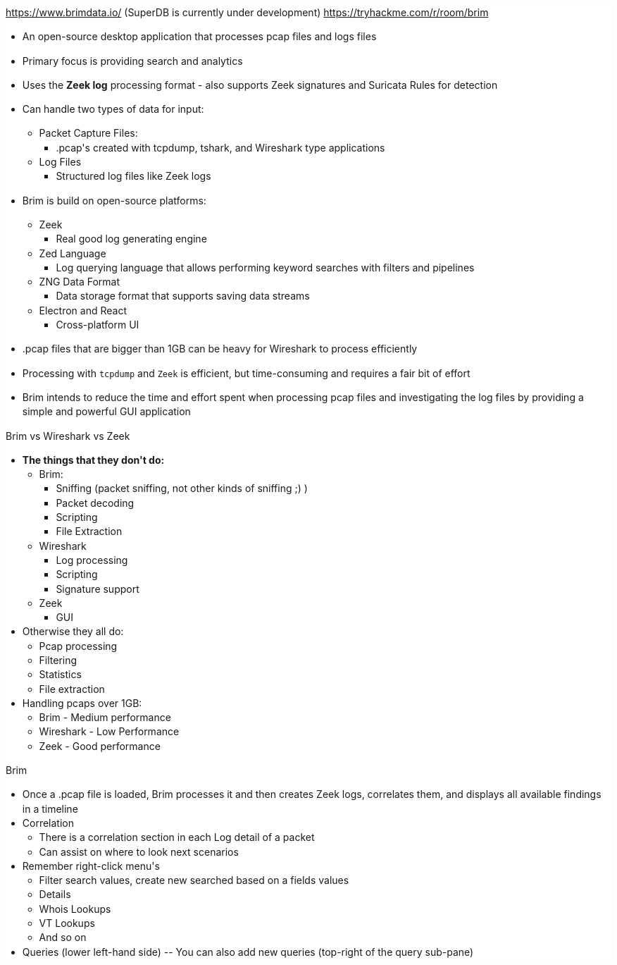 https://www.brimdata.io/ (SuperDB is currently under development)
https://tryhackme.com/r/room/brim

- An open-source desktop application that processes pcap files and logs files
- Primary focus is providing search and analytics
- Uses the **Zeek log** processing format - also supports Zeek signatures and Suricata Rules for detection

- Can handle two types of data for input:
	- Packet Capture Files: 
		- .pcap's created with tcpdump, tshark, and Wireshark type applications
	- Log Files
		- Structured log files like Zeek logs

- Brim is build on open-source platforms:
	- Zeek
		- Real good log generating engine
	- Zed Language
		- Log querying language that allows performing keyword searches with filters and pipelines
	- ZNG Data Format
		- Data storage format that supports saving data streams
	- Electron and React
		- Cross-platform UI

- .pcap files that are bigger than 1GB can be heavy for Wireshark to process efficiently
- Processing with `tcpdump` and `Zeek` is efficient, but time-consuming and requires a fair bit of effort
- Brim intends to reduce the time and effort spent when processing pcap files and investigating the log files by providing a simple and powerful GUI application

Brim vs Wireshark vs Zeek
- **The things that they don't do:**
	- Brim:
		- Sniffing (packet sniffing, not other kinds of sniffing ;) )
		- Packet decoding
		- Scripting
		- File Extraction
	- Wireshark
		- Log processing
		- Scripting
		- Signature support
	- Zeek
		- GUI
- Otherwise they all do:
	- Pcap processing
	- Filtering
	- Statistics
	- File extraction
- Handling pcaps over 1GB:
	- Brim - Medium performance
	- Wireshark - Low Performance
	- Zeek - Good performance

Brim
- Once a .pcap file is loaded, Brim processes it and then creates Zeek logs, correlates them, and displays all available findings in a timeline
- Correlation
	- There is a correlation section in each Log detail of a packet
	- Can assist on where to look next scenarios
- Remember right-click menu's
	- Filter search values, create new searched based on a fields values
	- Details
	- Whois Lookups
	- VT Lookups
	- And so on
- Queries (lower left-hand side) -- You can also add new queries (top-right of the query sub-pane)